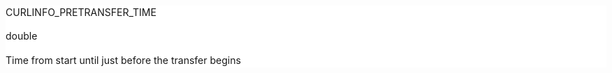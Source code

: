<p>

<span class="text-4505230f--TextH400-3033861f--textContentFamily-49a318e1">

<span data-key="117bcf8086ab4953b844b86bd06cb2ae">

<span data-offset-key="117bcf8086ab4953b844b86bd06cb2ae:0">CURLINFO_PRETRANSFER_TIME</span>

</span>

</span>

</p>

</td>

<td style="text-align: left;">

<p>

<span class="text-4505230f--TextH400-3033861f--textContentFamily-49a318e1">

<span data-key="faabe4eb5803479293b500a7d4970317">

<span data-offset-key="faabe4eb5803479293b500a7d4970317:0">double</span>

</span>

</span>

</p>

</td>

<td style="text-align: left;">

<p>

<span class="text-4505230f--TextH400-3033861f--textContentFamily-49a318e1">

<span data-key="df1668dd87bc41cd80c2ede73944caa9">

<span data-offset-key="df1668dd87bc41cd80c2ede73944caa9:0">Time from start until just before the transfer begins</span>

</span>

</span>

</p>

</td>

</tr>

<tr class="odd">

<td style="text-align: left;">

<p>

<span class="text-4505230f--TextH400-3033861f--textContentFamily-49a318e1">

<span data-key="dc4921c333d24000a973db5f84ff75b7">
